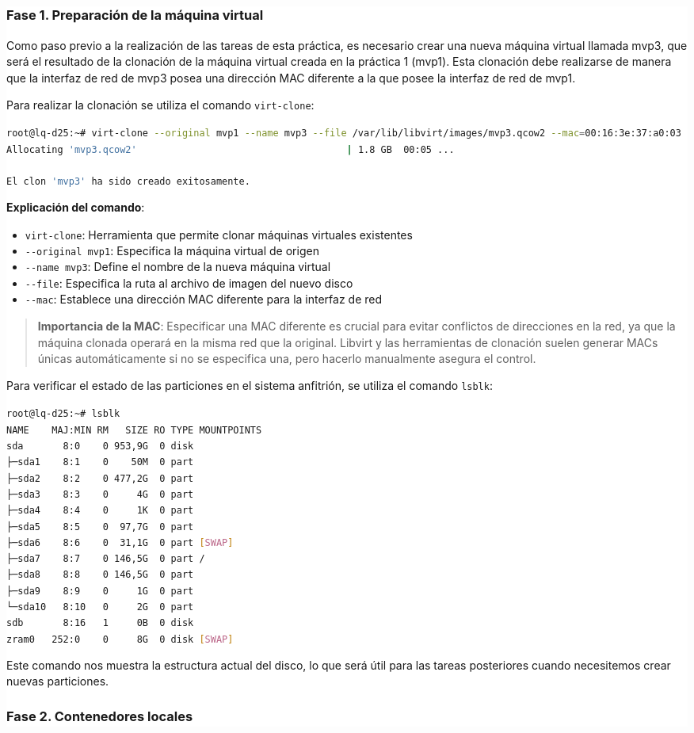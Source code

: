### Fase 1. Preparación de la máquina virtual

Como paso previo a la realización de las tareas de esta práctica, es necesario crear una nueva máquina virtual llamada mvp3, que será el resultado de la clonación de la máquina virtual creada en la práctica 1 (mvp1). Esta clonación debe realizarse de manera que la interfaz de red de mvp3 posea una dirección MAC diferente a la que posee la interfaz de red de mvp1.

Para realizar la clonación se utiliza el comando `virt-clone`:

```bash
root@lq-d25:~# virt-clone --original mvp1 --name mvp3 --file /var/lib/libvirt/images/mvp3.qcow2 --mac=00:16:3e:37:a0:03
Allocating 'mvp3.qcow2'                                     | 1.8 GB  00:05 ...

El clon 'mvp3' ha sido creado exitosamente.
```

**Explicación del comando**:

- `virt-clone`: Herramienta que permite clonar máquinas virtuales existentes
- `--original mvp1`: Especifica la máquina virtual de origen
- `--name mvp3`: Define el nombre de la nueva máquina virtual
- `--file`: Especifica la ruta al archivo de imagen del nuevo disco
- `--mac`: Establece una dirección MAC diferente para la interfaz de red

> **Importancia de la MAC**: Especificar una MAC diferente es crucial para evitar conflictos de direcciones en la red, ya que la máquina clonada operará en la misma red que la original. Libvirt y las herramientas de clonación suelen generar MACs únicas automáticamente si no se especifica una, pero hacerlo manualmente asegura el control.

Para verificar el estado de las particiones en el sistema anfitrión, se utiliza el comando `lsblk`:

```bash
root@lq-d25:~# lsblk
NAME    MAJ:MIN RM   SIZE RO TYPE MOUNTPOINTS
sda       8:0    0 953,9G  0 disk
├─sda1    8:1    0    50M  0 part
├─sda2    8:2    0 477,2G  0 part
├─sda3    8:3    0     4G  0 part
├─sda4    8:4    0     1K  0 part
├─sda5    8:5    0  97,7G  0 part
├─sda6    8:6    0  31,1G  0 part [SWAP]
├─sda7    8:7    0 146,5G  0 part /
├─sda8    8:8    0 146,5G  0 part
├─sda9    8:9    0     1G  0 part
└─sda10   8:10   0     2G  0 part
sdb       8:16   1     0B  0 disk
zram0   252:0    0     8G  0 disk [SWAP]
```

Este comando nos muestra la estructura actual del disco, lo que será útil para las tareas posteriores cuando necesitemos crear nuevas particiones.

### Fase 2. Contenedores locales
